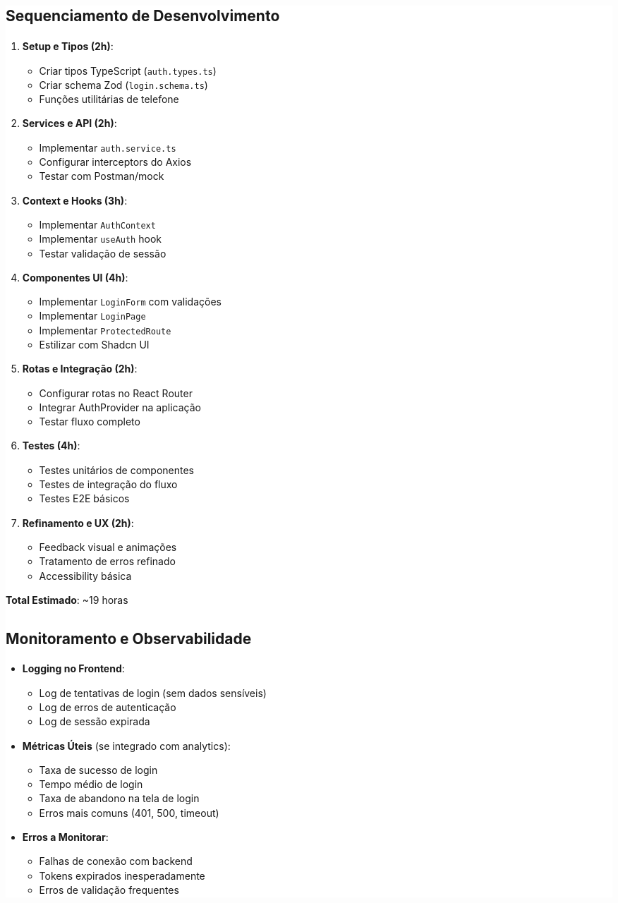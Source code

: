 ## Sequenciamento de Desenvolvimento

1. **Setup e Tipos (2h)**:
   - Criar tipos TypeScript (`auth.types.ts`)
   - Criar schema Zod (`login.schema.ts`)
   - Funções utilitárias de telefone

2. **Services e API (2h)**:
   - Implementar `auth.service.ts`
   - Configurar interceptors do Axios
   - Testar com Postman/mock

3. **Context e Hooks (3h)**:
   - Implementar `AuthContext`
   - Implementar `useAuth` hook
   - Testar validação de sessão

4. **Componentes UI (4h)**:
   - Implementar `LoginForm` com validações
   - Implementar `LoginPage`
   - Implementar `ProtectedRoute`
   - Estilizar com Shadcn UI

5. **Rotas e Integração (2h)**:
   - Configurar rotas no React Router
   - Integrar AuthProvider na aplicação
   - Testar fluxo completo

6. **Testes (4h)**:
   - Testes unitários de componentes
   - Testes de integração do fluxo
   - Testes E2E básicos

7. **Refinamento e UX (2h)**:
   - Feedback visual e animações
   - Tratamento de erros refinado
   - Accessibility básica

**Total Estimado**: ~19 horas

## Monitoramento e Observabilidade

- **Logging no Frontend**:
  - Log de tentativas de login (sem dados sensíveis)
  - Log de erros de autenticação
  - Log de sessão expirada

- **Métricas Úteis** (se integrado com analytics):
  - Taxa de sucesso de login
  - Tempo médio de login
  - Taxa de abandono na tela de login
  - Erros mais comuns (401, 500, timeout)

- **Erros a Monitorar**:
  - Falhas de conexão com backend
  - Tokens expirados inesperadamente
  - Erros de validação frequentes
